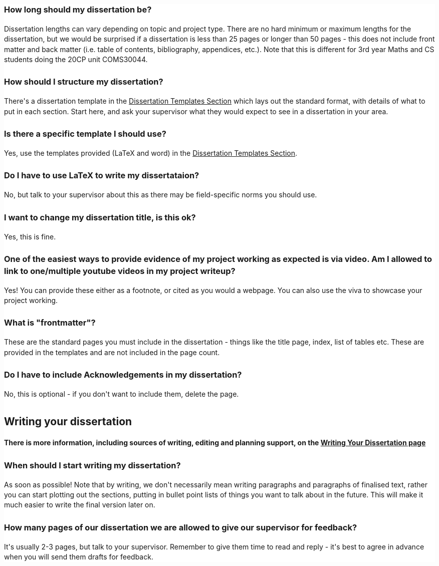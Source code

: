 ### How long should my dissertation be?
Dissertation lengths can vary depending on topic and project type. There are no hard minimum or maximum lengths for the dissertation, but we would be surprised if a dissertation is less than 25 pages or longer than 50 pages - this does not include front matter and back matter (i.e. table of contents, bibliography, appendices, etc.). Note that this is different for 3rd year Maths and CS students doing the 20CP unit COMS30044.

### How should I structure my dissertation?
There's a dissertation template in the [Dissertation Templates Section](/writing/#dissertation-templates) which lays out the standard format, with details of what to put in each section.  Start here, and ask your supervisor what they would expect to see in a dissertation in your area.

### Is there a specific template I should use?
Yes, use the templates provided (LaTeX and word) in the [Dissertation Templates Section](/writing/#dissertation-templates).

### Do I have to use LaTeX to write my dissertataion?
No, but talk to your supervisor about this as there may be field-specific norms you should use.

### I want to change my dissertation title, is this ok?
Yes, this is fine.

### One of the easiest ways to provide evidence of my project working as expected is via video. Am I allowed to link to one/multiple youtube videos in my project writeup?
Yes! You can provide these either as a footnote, or cited as you would a webpage. You can also use the viva to showcase your project working.

### What is "frontmatter"?
These are the standard pages you must include in the dissertation - things like the title page, index, list of tables etc.  These are provided in the templates and are not included in the page count.  

### Do I have to include Acknowledgements in my dissertation?
No, this is optional - if you don't want to include them, delete the page. 


## Writing your dissertation

**There is more information, including sources of writing, editing and planning support, on the [Writing Your Dissertation page](/writing)**

### When should I start writing my dissertation?
As soon as possible! Note that by writing, we don't necessarily mean writing paragraphs and paragraphs of finalised text, rather you can start plotting out the sections, putting in bullet point lists of things you want to talk about in the future. This will make it much easier to write the final version later on.

### How many pages of our dissertation we are allowed to give our supervisor for feedback?
It's usually 2-3 pages, but talk to your supervisor.  Remember to give them time to read and reply - it's best to agree in advance when you will send them drafts for feedback.
